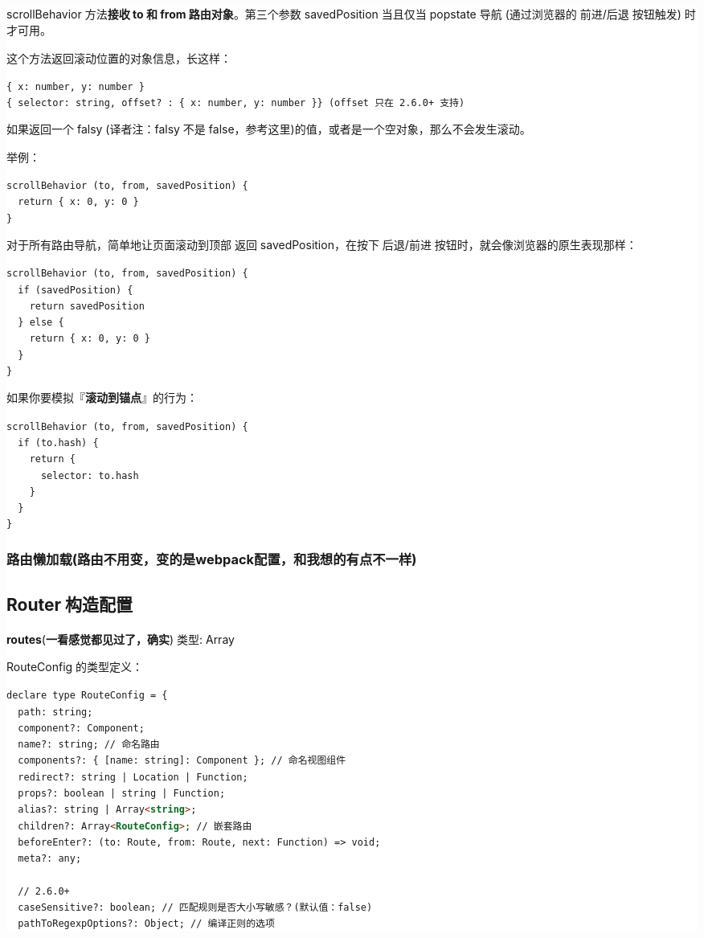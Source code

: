 scrollBehavior 方法**接收 to 和 from 路由对象**。第三个参数 savedPosition 当且仅当 popstate 导航 (通过浏览器的 前进/后退 按钮触发) 时才可用。

这个方法返回滚动位置的对象信息，长这样：

```html
{ x: number, y: number }
{ selector: string, offset? : { x: number, y: number }} (offset 只在 2.6.0+ 支持)
```

如果返回一个 falsy (译者注：falsy 不是 false，参考这里)的值，或者是一个空对象，那么不会发生滚动。

举例：

```html
scrollBehavior (to, from, savedPosition) {
  return { x: 0, y: 0 }
}
```

对于所有路由导航，简单地让页面滚动到顶部
返回 savedPosition，在按下 后退/前进 按钮时，就会像浏览器的原生表现那样：

```html
scrollBehavior (to, from, savedPosition) {
  if (savedPosition) {
    return savedPosition
  } else {
    return { x: 0, y: 0 }
  }
}
```

如果你要模拟『**滚动到锚点**』的行为：

```html
scrollBehavior (to, from, savedPosition) {
  if (to.hash) {
    return {
      selector: to.hash
    }
  }
}
```

### 路由懒加载(路由不用变，变的是webpack配置，和我想的有点不一样)

## Router 构造配置

**routes**(**一看感觉都见过了，确实**)
类型: Array<RouteConfig>

RouteConfig 的类型定义：

```html
declare type RouteConfig = {
  path: string;
  component?: Component;
  name?: string; // 命名路由
  components?: { [name: string]: Component }; // 命名视图组件
  redirect?: string | Location | Function;
  props?: boolean | string | Function;
  alias?: string | Array<string>;
  children?: Array<RouteConfig>; // 嵌套路由
  beforeEnter?: (to: Route, from: Route, next: Function) => void;
  meta?: any;

  // 2.6.0+
  caseSensitive?: boolean; // 匹配规则是否大小写敏感？(默认值：false)
  pathToRegexpOptions?: Object; // 编译正则的选项
```